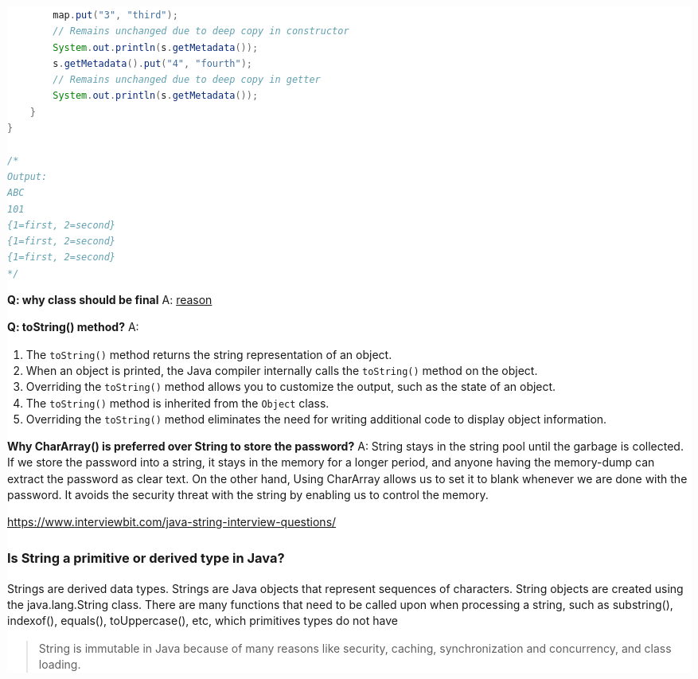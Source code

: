```java
		map.put("3", "third");
		// Remains unchanged due to deep copy in constructor
		System.out.println(s.getMetadata());
		s.getMetadata().put("4", "fourth");
		// Remains unchanged due to deep copy in getter
		System.out.println(s.getMetadata());
	}
}

/*
Output:
ABC
101
{1=first, 2=second}
{1=first, 2=second}
{1=first, 2=second}
*/
```


**Q: why class should be final**
A: [reason](https://stackoverflow.com/questions/12306651/why-would-one-declare-an-immutable-class-final-in-java)

**Q: toString() method?**
A:
1. The `toString()` method returns the string representation of an object.
2. When an object is printed, the Java compiler internally calls the `toString()` method on the object.
3. Overriding the `toString()` method allows you to customize the output, such as the state of an object.
5. The `toString()` method is inherited from the `Object` class.
6. Overriding the `toString()` method eliminates the need for writing additional code to display object information.

**Why CharArray() is preferred over String to store the password?**
A:
String stays in the string pool until the garbage is collected. If we store the password into a string, it stays in the memory for a longer period, and anyone having the memory-dump can extract the password as clear text. On the other hand, Using CharArray allows us to set it to blank whenever we are done with the password. It avoids the security threat with the string by enabling us to control the memory.


https://www.interviewbit.com/java-string-interview-questions/
### Is String a primitive or derived type in Java?
Strings are derived data types. Strings are Java objects that represent sequences of characters. String objects are created using the java.lang.String class. There are many functions that need to be called upon when processing a string, such as substring(), indexof(), equals(), toUppercase(), etc, which primitives types do not have

> String is immutable in Java because of many reasons like security, caching, synchronization and concurrency, and class loading.
